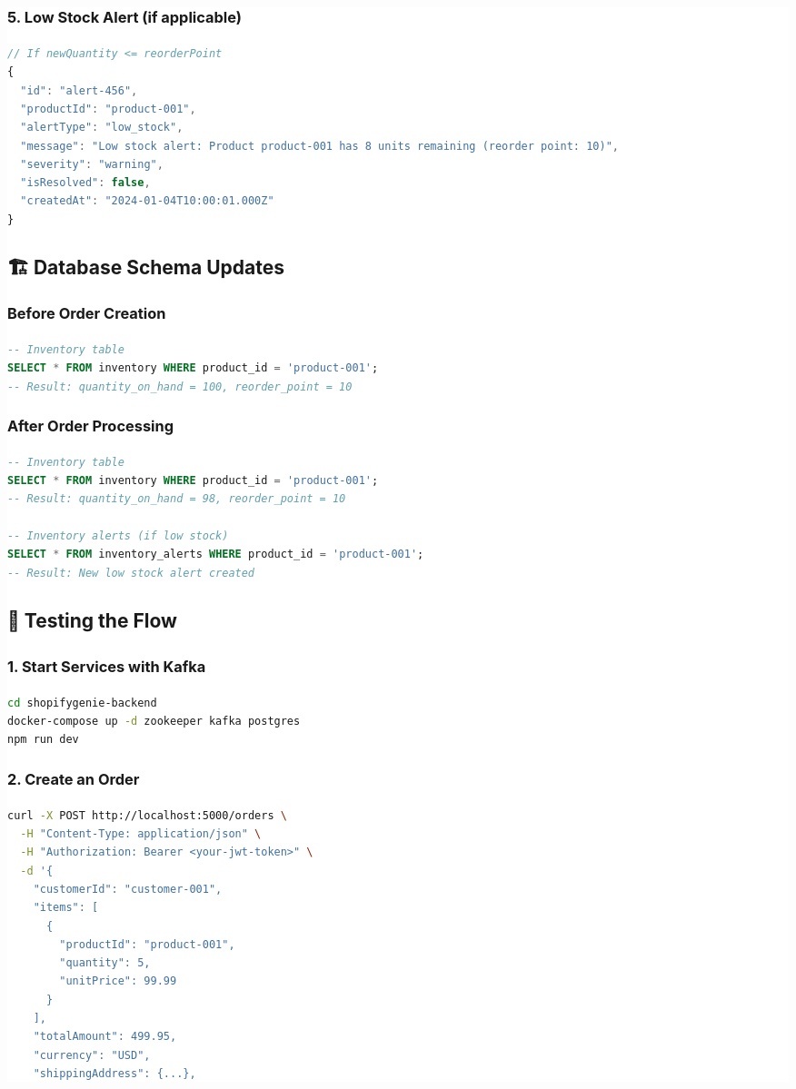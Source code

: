 ### 5. Low Stock Alert (if applicable)

```typescript
// If newQuantity <= reorderPoint
{
  "id": "alert-456",
  "productId": "product-001",
  "alertType": "low_stock",
  "message": "Low stock alert: Product product-001 has 8 units remaining (reorder point: 10)",
  "severity": "warning",
  "isResolved": false,
  "createdAt": "2024-01-04T10:00:01.000Z"
}
```

## 🏗️ Database Schema Updates

### Before Order Creation

```sql
-- Inventory table
SELECT * FROM inventory WHERE product_id = 'product-001';
-- Result: quantity_on_hand = 100, reorder_point = 10
```

### After Order Processing

```sql
-- Inventory table
SELECT * FROM inventory WHERE product_id = 'product-001';
-- Result: quantity_on_hand = 98, reorder_point = 10

-- Inventory alerts (if low stock)
SELECT * FROM inventory_alerts WHERE product_id = 'product-001';
-- Result: New low stock alert created
```

## 🎯 Testing the Flow

### 1. Start Services with Kafka

```bash
cd shopifygenie-backend
docker-compose up -d zookeeper kafka postgres
npm run dev
```

### 2. Create an Order

```bash
curl -X POST http://localhost:5000/orders \
  -H "Content-Type: application/json" \
  -H "Authorization: Bearer <your-jwt-token>" \
  -d '{
    "customerId": "customer-001",
    "items": [
      {
        "productId": "product-001",
        "quantity": 5,
        "unitPrice": 99.99
      }
    ],
    "totalAmount": 499.95,
    "currency": "USD",
    "shippingAddress": {...},
```
